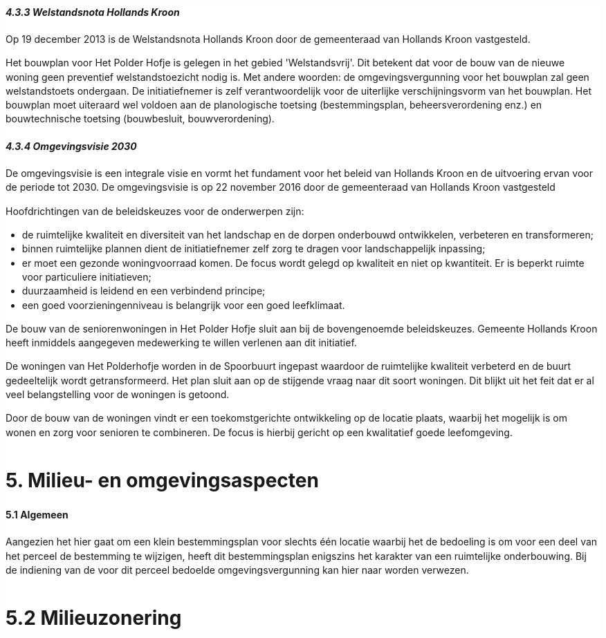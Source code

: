 #### <span id="page-14-1"></span>*4.3.3 Welstandsnota Hollands Kroon*

Op 19 december 2013 is de Welstandsnota Hollands Kroon door de gemeenteraad van Hollands Kroon vastgesteld.

Het bouwplan voor Het Polder Hofje is gelegen in het gebied 'Welstandsvrij'. Dit betekent dat voor de bouw van de nieuwe woning geen preventief welstandstoezicht nodig is. Met andere woorden: de omgevingsvergunning voor het bouwplan zal geen welstandstoets ondergaan. De initiatiefnemer is zelf verantwoordelijk voor de uiterlijke verschijningsvorm van het bouwplan. Het bouwplan moet uiteraard wel voldoen aan de planologische toetsing (bestemmingsplan, beheersverordening enz.) en bouwtechnische toetsing (bouwbesluit, bouwverordening).

#### <span id="page-14-2"></span>*4.3.4 Omgevingsvisie 2030*

De omgevingsvisie is een integrale visie en vormt het fundament voor het beleid van Hollands Kroon en de uitvoering ervan voor de periode tot 2030. De omgevingsvisie is op 22 november 2016 door de gemeenteraad van Hollands Kroon vastgesteld

Hoofdrichtingen van de beleidskeuzes voor de onderwerpen zijn:

- de ruimtelijke kwaliteit en diversiteit van het landschap en de dorpen onderbouwd ontwikkelen, verbeteren en transformeren;
- binnen ruimtelijke plannen dient de initiatiefnemer zelf zorg te dragen voor landschappelijk inpassing;
- er moet een gezonde woningvoorraad komen. De focus wordt gelegd op kwaliteit en niet op kwantiteit. Er is beperkt ruimte voor particuliere initiatieven;
- duurzaamheid is leidend en een verbindend principe;
- een goed voorzieningenniveau is belangrijk voor een goed leefklimaat.

De bouw van de seniorenwoningen in Het Polder Hofje sluit aan bij de bovengenoemde beleidskeuzes. Gemeente Hollands Kroon heeft inmiddels aangegeven medewerking te willen verlenen aan dit initiatief.

De woningen van Het Polderhofje worden in de Spoorbuurt ingepast waardoor de ruimtelijke kwaliteit verbeterd en de buurt gedeeltelijk wordt getransformeerd. Het plan sluit aan op de stijgende vraag naar dit soort woningen. Dit blijkt uit het feit dat er al veel belangstelling voor de woningen is getoond.

Door de bouw van de woningen vindt er een toekomstgerichte ontwikkeling op de locatie plaats, waarbij het mogelijk is om wonen en zorg voor senioren te combineren. De focus is hierbij gericht op een kwalitatief goede leefomgeving.

# <span id="page-16-0"></span>**5. Milieu- en omgevingsaspecten**

#### <span id="page-16-1"></span>**5.1 Algemeen**

Aangezien het hier gaat om een klein bestemmingsplan voor slechts één locatie waarbij het de bedoeling is om voor een deel van het perceel de bestemming te wijzigen, heeft dit bestemmingsplan enigszins het karakter van een ruimtelijke onderbouwing. Bij de indiening van de voor dit perceel bedoelde omgevingsvergunning kan hier naar worden verwezen.

# <span id="page-16-2"></span>**5.2 Milieuzonering**

